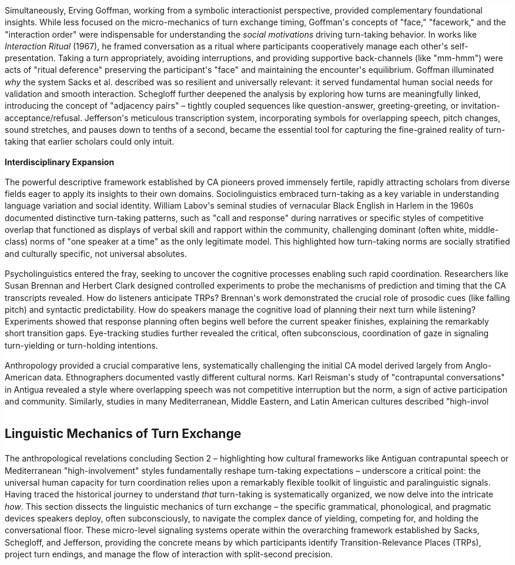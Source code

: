 Simultaneously, Erving Goffman, working from a symbolic interactionist perspective, provided complementary foundational insights. While less focused on the micro-mechanics of turn exchange timing, Goffman's concepts of "face," "facework," and the "interaction order" were indispensable for understanding the *social motivations* driving turn-taking behavior. In works like *Interaction Ritual* (1967), he framed conversation as a ritual where participants cooperatively manage each other's self-presentation. Taking a turn appropriately, avoiding interruptions, and providing supportive back-channels (like "mm-hmm") were acts of "ritual deference" preserving the participant's "face" and maintaining the encounter's equilibrium. Goffman illuminated *why* the system Sacks et al. described was so resilient and universally relevant: it served fundamental human social needs for validation and smooth interaction. Schegloff further deepened the analysis by exploring how turns are meaningfully linked, introducing the concept of "adjacency pairs" – tightly coupled sequences like question-answer, greeting-greeting, or invitation-acceptance/refusal. Jefferson's meticulous transcription system, incorporating symbols for overlapping speech, pitch changes, sound stretches, and pauses down to tenths of a second, became the essential tool for capturing the fine-grained reality of turn-taking that earlier scholars could only intuit.

**Interdisciplinary Expansion**

The powerful descriptive framework established by CA pioneers proved immensely fertile, rapidly attracting scholars from diverse fields eager to apply its insights to their own domains. Sociolinguistics embraced turn-taking as a key variable in understanding language variation and social identity. William Labov's seminal studies of vernacular Black English in Harlem in the 1960s documented distinctive turn-taking patterns, such as "call and response" during narratives or specific styles of competitive overlap that functioned as displays of verbal skill and rapport within the community, challenging dominant (often white, middle-class) norms of "one speaker at a time" as the only legitimate model. This highlighted how turn-taking norms are socially stratified and culturally specific, not universal absolutes.

Psycholinguistics entered the fray, seeking to uncover the cognitive processes enabling such rapid coordination. Researchers like Susan Brennan and Herbert Clark designed controlled experiments to probe the mechanisms of prediction and timing that the CA transcripts revealed. How do listeners anticipate TRPs? Brennan's work demonstrated the crucial role of prosodic cues (like falling pitch) and syntactic predictability. How do speakers manage the cognitive load of planning their next turn while listening? Experiments showed that response planning often begins well before the current speaker finishes, explaining the remarkably short transition gaps. Eye-tracking studies further revealed the critical, often subconscious, coordination of gaze in signaling turn-yielding or turn-holding intentions.

Anthropology provided a crucial comparative lens, systematically challenging the initial CA model derived largely from Anglo-American data. Ethnographers documented vastly different cultural norms. Karl Reisman's study of "contrapuntal conversations" in Antigua revealed a style where overlapping speech was not competitive interruption but the norm, a sign of active participation and community. Similarly, studies in many Mediterranean, Middle Eastern, and Latin American cultures described "high-invol

## Linguistic Mechanics of Turn Exchange

The anthropological revelations concluding Section 2 – highlighting how cultural frameworks like Antiguan contrapuntal speech or Mediterranean "high-involvement" styles fundamentally reshape turn-taking expectations – underscore a critical point: the universal human capacity for turn coordination relies upon a remarkably flexible toolkit of linguistic and paralinguistic signals. Having traced the historical journey to understand *that* turn-taking is systematically organized, we now delve into the intricate *how*. This section dissects the linguistic mechanics of turn exchange – the specific grammatical, phonological, and pragmatic devices speakers deploy, often subconsciously, to navigate the complex dance of yielding, competing for, and holding the conversational floor. These micro-level signaling systems operate within the overarching framework established by Sacks, Schegloff, and Jefferson, providing the concrete means by which participants identify Transition-Relevance Places (TRPs), project turn endings, and manage the flow of interaction with split-second precision.
